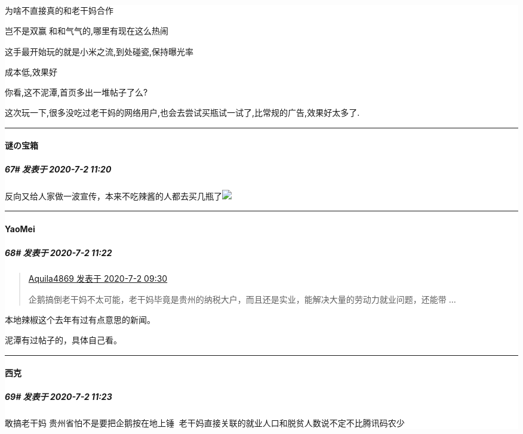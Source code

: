 为啥不直接真的和老干妈合作

岂不是双赢</blockquote>
和和气气的,哪里有现在这么热闹

这手最开始玩的就是小米之流,到处碰瓷,保持曝光率

成本低,效果好


你看,这不泥潭,首页多出一堆帖子了么?


这次玩一下,很多没吃过老干妈的网络用户,也会去尝试买瓶试一试了,比常规的广告,效果好太多了.







-----

####  谜の宝箱  
##### 67#       发表于 2020-7-2 11:20




反向又给人家做一波宣传，本来不吃辣酱的人都去买几瓶了<img src="https://static.saraba1st.com/image/smiley/face2017/037.png" referrerpolicy="no-referrer">







-----

####  YaoMei  
##### 68#       发表于 2020-7-2 11:22



<blockquote><a href="httphttps://bbs.saraba1st.com/2b/forum.php?mod=redirect&amp;goto=findpost&amp;pid=48032109&amp;ptid=1945295" target="_blank">Aquila4869 发表于 2020-7-2 09:30</a>

企鹅搞倒老干妈不太可能，老干妈毕竟是贵州的纳税大户，而且还是实业，能解决大量的劳动力就业问题，还能带 ...</blockquote>
本地辣椒这个去年有过有点意思的新闻。

泥潭有过帖子的，具体自己看。







-----

####  西克  
##### 69#       发表于 2020-7-2 11:23




敢搞老干妈 贵州省怕不是要把企鹅按在地上锤  老干妈直接关联的就业人口和脱贫人数说不定不比腾讯码农少

